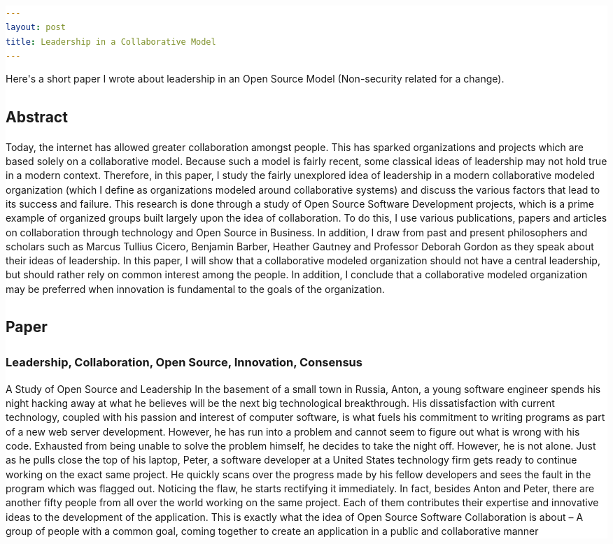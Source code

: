 ```yaml
---
layout: post
title: Leadership in a Collaborative Model
---
```


Here's a short paper I wrote about leadership in an Open Source Model (Non-security related for a change).

## Abstract

Today, the internet has allowed greater collaboration amongst people. This has sparked organizations and projects which are based solely on a collaborative model. Because such a model is fairly recent, some classical ideas of leadership may not hold true in a modern context. Therefore, in this paper, I study the fairly unexplored idea of leadership in a modern collaborative modeled organization (which I define as organizations modeled around collaborative systems) and discuss the various factors that lead to its success and failure. This research is done through a study of Open Source Software Development projects, which is a prime example of organized groups built largely upon the idea of collaboration. To do this, I use various publications, papers and articles on collaboration through technology and Open Source in Business. In addition, I draw from past and present philosophers and scholars such as Marcus Tullius Cicero, Benjamin Barber, Heather Gautney and Professor Deborah Gordon as they speak about their ideas of leadership. In this paper, I will show that a collaborative modeled organization should not have a central leadership, but should rather rely on common interest among the people. In addition, I conclude that a collaborative modeled organization may be preferred when innovation is fundamental to the goals of the organization.

## Paper

### Leadership, Collaboration, Open Source, Innovation, Consensus 

A Study of Open Source and Leadership
In the basement of a small town in Russia, Anton, a young software engineer spends his night
hacking away at what he believes will be the next big technological breakthrough. His dissatisfaction with
current technology, coupled with his passion and interest of computer software, is what fuels his
commitment to writing programs as part of a new web server development. However, he has run into a
problem and cannot seem to figure out what is wrong with his code. Exhausted from being unable to solve
the problem himself, he decides to take the night off. However, he is not alone. Just as he pulls close the top
of his laptop, Peter, a software developer at a United States technology firm gets ready to continue working
on the exact same project. He quickly scans over the progress made by his fellow developers and sees the
fault in the program which was flagged out. Noticing the flaw, he starts rectifying it immediately. In fact,
besides Anton and Peter, there are another fifty people from all over the world working on the same project.
Each of them contributes their expertise and innovative ideas to the development of the application. This is
exactly what the idea of Open Source Software Collaboration is about – A group of people with a common
goal, coming together to create an application in a public and collaborative manner
